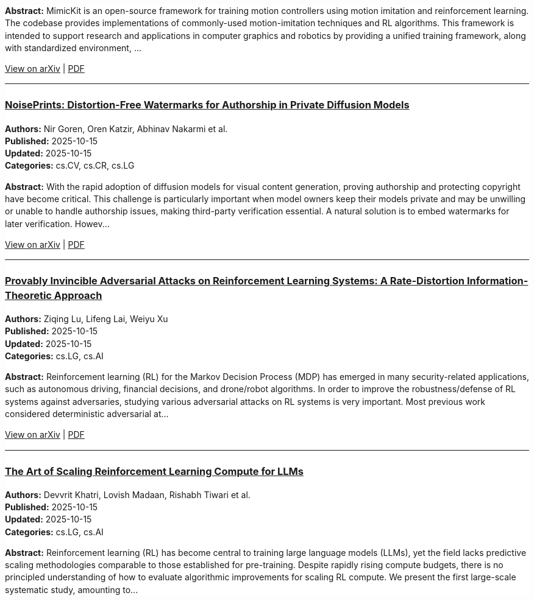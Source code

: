 **Abstract:** MimicKit is an open-source framework for training motion controllers using motion imitation and reinforcement learning. The codebase provides implementations of commonly-used motion-imitation techniques and RL algorithms. This framework is intended to support research and applications in computer graphics and robotics by providing a unified training framework, along with standardized environment, ...

[View on arXiv](http://arxiv.org/abs/2510.13794v1) | [PDF](http://arxiv.org/pdf/2510.13794v1)

---

### [NoisePrints: Distortion-Free Watermarks for Authorship in Private Diffusion Models](http://arxiv.org/abs/2510.13793v1)
**Authors:** Nir Goren, Oren Katzir, Abhinav Nakarmi et al.  
**Published:** 2025-10-15  
**Updated:** 2025-10-15  
**Categories:** cs.CV, cs.CR, cs.LG  

**Abstract:** With the rapid adoption of diffusion models for visual content generation, proving authorship and protecting copyright have become critical. This challenge is particularly important when model owners keep their models private and may be unwilling or unable to handle authorship issues, making third-party verification essential. A natural solution is to embed watermarks for later verification. Howev...

[View on arXiv](http://arxiv.org/abs/2510.13793v1) | [PDF](http://arxiv.org/pdf/2510.13793v1)

---

### [Provably Invincible Adversarial Attacks on Reinforcement Learning Systems: A Rate-Distortion Information-Theoretic Approach](http://arxiv.org/abs/2510.13792v1)
**Authors:** Ziqing Lu, Lifeng Lai, Weiyu Xu  
**Published:** 2025-10-15  
**Updated:** 2025-10-15  
**Categories:** cs.LG, cs.AI  

**Abstract:** Reinforcement learning (RL) for the Markov Decision Process (MDP) has emerged in many security-related applications, such as autonomous driving, financial decisions, and drone/robot algorithms. In order to improve the robustness/defense of RL systems against adversaries, studying various adversarial attacks on RL systems is very important. Most previous work considered deterministic adversarial at...

[View on arXiv](http://arxiv.org/abs/2510.13792v1) | [PDF](http://arxiv.org/pdf/2510.13792v1)

---

### [The Art of Scaling Reinforcement Learning Compute for LLMs](http://arxiv.org/abs/2510.13786v1)
**Authors:** Devvrit Khatri, Lovish Madaan, Rishabh Tiwari et al.  
**Published:** 2025-10-15  
**Updated:** 2025-10-15  
**Categories:** cs.LG, cs.AI  

**Abstract:** Reinforcement learning (RL) has become central to training large language models (LLMs), yet the field lacks predictive scaling methodologies comparable to those established for pre-training. Despite rapidly rising compute budgets, there is no principled understanding of how to evaluate algorithmic improvements for scaling RL compute. We present the first large-scale systematic study, amounting to...
